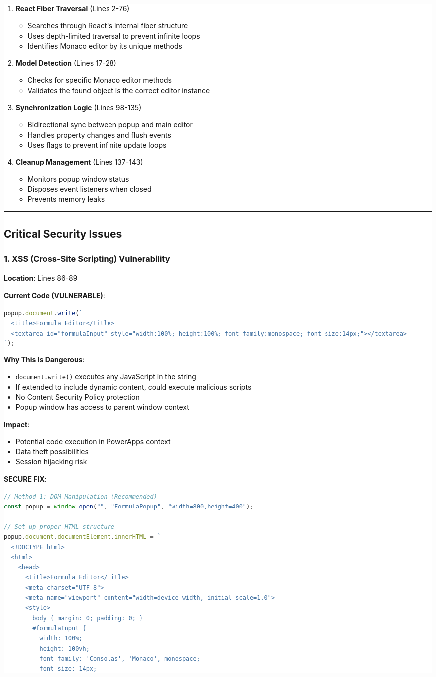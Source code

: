 1. **React Fiber Traversal** (Lines 2-76)
   - Searches through React's internal fiber structure
   - Uses depth-limited traversal to prevent infinite loops
   - Identifies Monaco editor by its unique methods

2. **Model Detection** (Lines 17-28)
   - Checks for specific Monaco editor methods
   - Validates the found object is the correct editor instance

3. **Synchronization Logic** (Lines 98-135)
   - Bidirectional sync between popup and main editor
   - Handles property changes and flush events
   - Uses flags to prevent infinite update loops

4. **Cleanup Management** (Lines 137-143)
   - Monitors popup window status
   - Disposes event listeners when closed
   - Prevents memory leaks

---

## Critical Security Issues

### 1. XSS (Cross-Site Scripting) Vulnerability

**Location**: Lines 86-89

**Current Code (VULNERABLE)**:
```javascript
popup.document.write(`
  <title>Formula Editor</title>
  <textarea id="formulaInput" style="width:100%; height:100%; font-family:monospace; font-size:14px;"></textarea>
`);
```

**Why This Is Dangerous**:
- `document.write()` executes any JavaScript in the string
- If extended to include dynamic content, could execute malicious scripts
- No Content Security Policy protection
- Popup window has access to parent window context

**Impact**:
- Potential code execution in PowerApps context
- Data theft possibilities
- Session hijacking risk

**SECURE FIX**:
```javascript
// Method 1: DOM Manipulation (Recommended)
const popup = window.open("", "FormulaPopup", "width=800,height=400");

// Set up proper HTML structure
popup.document.documentElement.innerHTML = `
  <!DOCTYPE html>
  <html>
    <head>
      <title>Formula Editor</title>
      <meta charset="UTF-8">
      <meta name="viewport" content="width=device-width, initial-scale=1.0">
      <style>
        body { margin: 0; padding: 0; }
        #formulaInput {
          width: 100%;
          height: 100vh;
          font-family: 'Consolas', 'Monaco', monospace;
          font-size: 14px;
```